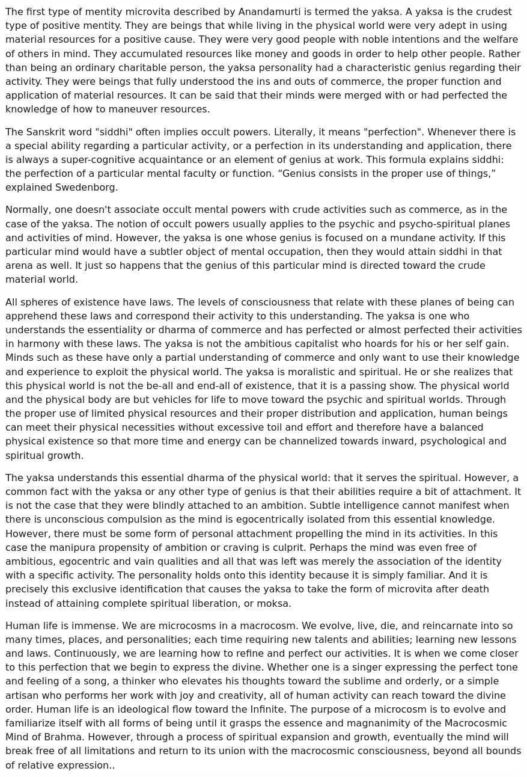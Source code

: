 <span style="font-family: DejaVu Sans,sans-serif;"><span style="font-size: medium;"> The first type of mentity microvita described by Anandamurti is termed the yaksa. A yaksa is the crudest type of positive mentity. They are beings that while living in the physical world were very adept in using material resources for a positive cause. They were very good people with noble intentions and the welfare of others in mind. They accumulated resources like money and goods in order to help other people. Rather than being an ordinary charitable person, the yaksa personality had a characteristic genius regarding their activity. They were beings that fully understood the ins and outs of commerce, the proper function and application of material resources. It can be said that their minds were merged with or had perfected the knowledge of how to maneuver resources. </span></span>

<span style="font-family: DejaVu Sans,sans-serif;"><span style="font-size: medium;"> The Sanskrit word "siddhi" often implies occult powers. Literally, it means "perfection". Whenever there is a special ability regarding a particular activity, or a perfection in its understanding and application, there is always a super-cognitive acquaintance or an element of genius at work. This formula explains siddhi: the perfection of a particular mental faculty or function. “Genius consists in the proper use of things,” explained Swedenborg.</span></span>

<span style="font-family: DejaVu Sans,sans-serif;"><span style="font-size: medium;"> Normally, one doesn't associate occult mental powers with crude activities such as commerce, as in the case of the yaksa. The notion of occult powers usually applies to the psychic and psycho-spiritual planes and activities of mind. However, the yaksa is one whose genius is focused on a mundane activity. If this particular mind would have a subtler object of mental occupation, then they would attain siddhi in that arena as well. It just so happens that the genius of this particular mind is directed toward the crude material world. </span></span>

<span style="font-family: DejaVu Sans,sans-serif;"><span style="font-size: medium;"> All spheres of existence have laws. The levels of consciousness that relate with these planes of being can apprehend these laws and correspond their activity to this understanding. The yaksa is one who understands the essentiality or dharma of commerce and has perfected or almost perfected their activities in harmony with these laws. The yaksa is not the ambitious capitalist who hoards for his or her self gain. Minds such as these have only a partial understanding of commerce and only want to use their knowledge and experience to exploit the physical world. The yaksa is moralistic and spiritual. He or she realizes that this physical world is not the be-all and end-all of existence, that it is a passing show. The physical world and the physical body are but vehicles for life to move toward the psychic and spiritual worlds. Through the proper use of limited physical resources and their proper distribution and application, human beings can meet their physical necessities without excessive toil and effort and therefore have a balanced physical existence so that more time and energy can be channelized towards inward, psychological and spiritual growth. </span></span>

<span style="font-family: DejaVu Sans,sans-serif;"><span style="font-size: medium;"> The yaksa understands this essential dharma of the physical world: that it serves the spiritual. However, a common fact with the yaksa or any other type of genius is that their abilities require a bit of attachment. It is not the case that they were blindly attached to an ambition. Subtle intelligence cannot manifest when there is unconscious compulsion as the mind is egocentrically isolated from this essential knowledge. However, there must be some form of personal attachment propelling the mind in its activities. In this case the manipura propensity of ambition or craving is culprit. Perhaps the mind was even free of ambitious, egocentric and vain qualities and all that was left was merely the association of the identity with a specific activity. The personality holds onto this identity because it is simply familiar. And it is precisely this exclusive identification that causes the yaksa to take the form of microvita after death instead of attaining complete spiritual liberation, or moksa. </span></span>

<span style="font-family: DejaVu Sans,sans-serif;"><span style="font-size: medium;"> Human life is immense. We are microcosms in a macrocosm. We evolve, live, die, and reincarnate into so many times, places, and personalities; each time requiring new talents and abilities; learning new lessons and laws. Continuously, we are learning how to refine and perfect our activities. It is when we come closer to this perfection that we begin to express the divine. Whether one is a singer expressing the perfect tone and feeling of a song, a thinker who elevates his thoughts toward the sublime and orderly, or a simple artisan who performs her work with joy and creativity, all of human activity can reach toward the divine order. Human life is an ideological flow toward the Infinite. The purpose of a microcosm is to evolve and familiarize itself with all forms of being until it grasps the essence and magnanimity of the Macrocosmic Mind of Brahma. However, through a process of spiritual expansion and growth, eventually the mind will break free of all limitations and return to its union with the macrocosmic consciousness, beyond all bounds of relative expression.. </span></span>
